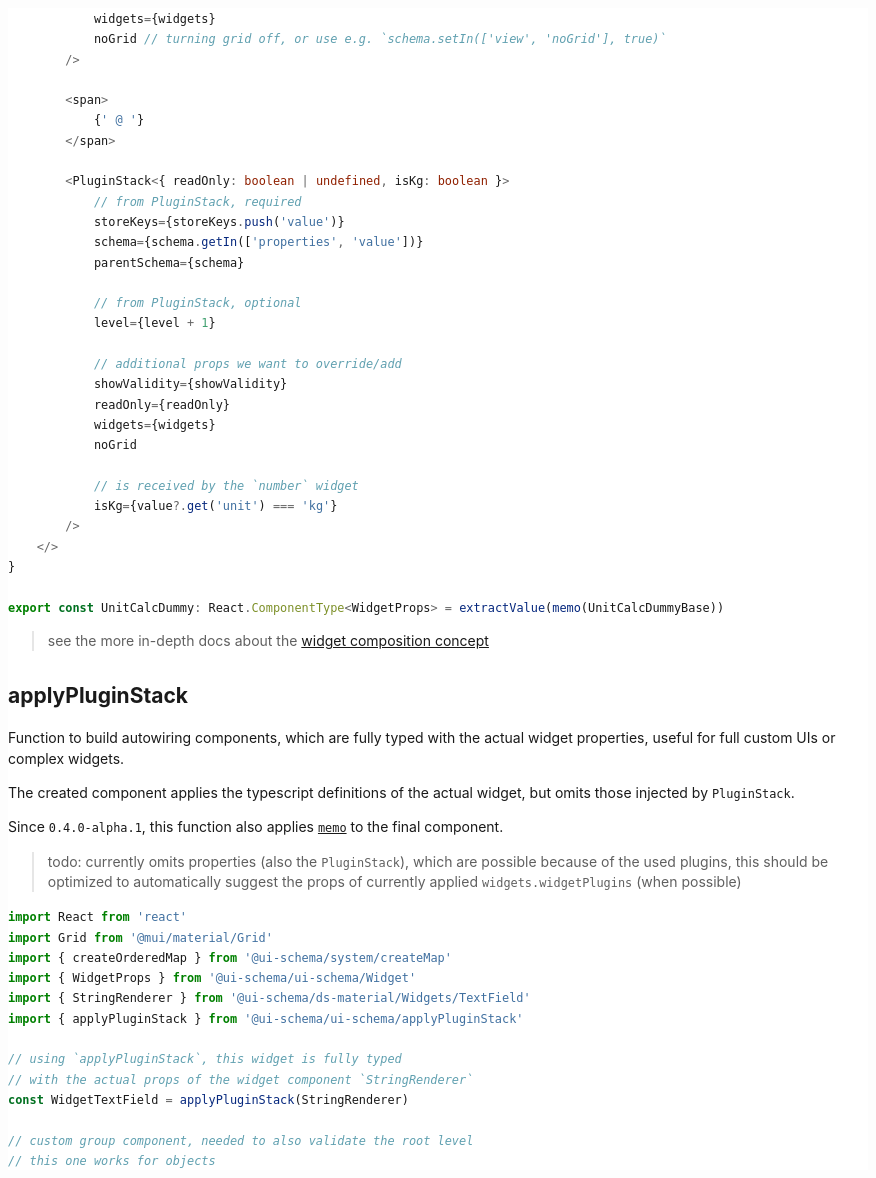 ```typescript jsx
            widgets={widgets}
            noGrid // turning grid off, or use e.g. `schema.setIn(['view', 'noGrid'], true)`
        />

        <span>
            {' @ '}
        </span>

        <PluginStack<{ readOnly: boolean | undefined, isKg: boolean }>
            // from PluginStack, required
            storeKeys={storeKeys.push('value')}
            schema={schema.getIn(['properties', 'value'])}
            parentSchema={schema}

            // from PluginStack, optional
            level={level + 1}

            // additional props we want to override/add
            showValidity={showValidity}
            readOnly={readOnly}
            widgets={widgets}
            noGrid

            // is received by the `number` widget
            isKg={value?.get('unit') === 'kg'}
        />
    </>
}

export const UnitCalcDummy: React.ComponentType<WidgetProps> = extractValue(memo(UnitCalcDummyBase))
```

> see the more in-depth docs about the [widget composition concept](/docs/widgets-composition)

## applyPluginStack

Function to build autowiring components, which are fully typed with the actual widget properties, useful for full custom UIs or complex widgets.

The created component applies the typescript definitions of the actual widget, but omits those injected by `PluginStack`.

Since `0.4.0-alpha.1`, this function also applies [`memo`](/docs/core-utils#memo--isequal) to the final component.

> todo: currently omits properties (also the `PluginStack`), which are possible because of the used plugins,
> this should be optimized to automatically suggest the props of currently applied `widgets.widgetPlugins` (when possible)

```typescript jsx
import React from 'react'
import Grid from '@mui/material/Grid'
import { createOrderedMap } from '@ui-schema/system/createMap'
import { WidgetProps } from '@ui-schema/ui-schema/Widget'
import { StringRenderer } from '@ui-schema/ds-material/Widgets/TextField'
import { applyPluginStack } from '@ui-schema/ui-schema/applyPluginStack'

// using `applyPluginStack`, this widget is fully typed
// with the actual props of the widget component `StringRenderer`
const WidgetTextField = applyPluginStack(StringRenderer)

// custom group component, needed to also validate the root level
// this one works for objects
```